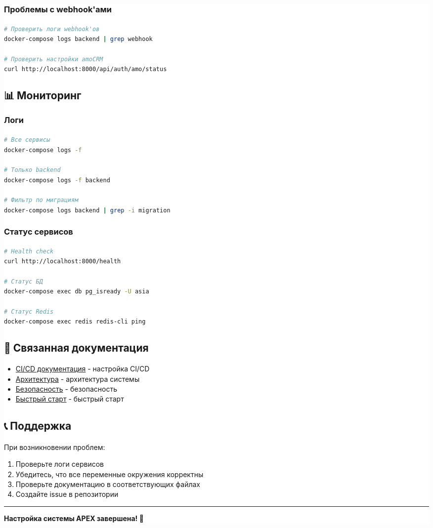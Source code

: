 ### **Проблемы с webhook'ами**
```bash
# Проверить логи webhook'ов
docker-compose logs backend | grep webhook

# Проверить настройки amoCRM
curl http://localhost:8000/api/auth/amo/status
```

## 📊 Мониторинг

### **Логи**
```bash
# Все сервисы
docker-compose logs -f

# Только backend
docker-compose logs -f backend

# Фильтр по миграциям
docker-compose logs backend | grep -i migration
```

### **Статус сервисов**
```bash
# Health check
curl http://localhost:8000/health

# Статус БД
docker-compose exec db pg_isready -U asia

# Статус Redis
docker-compose exec redis redis-cli ping
```

## 🔗 Связанная документация

- [CI/CD документация](../cicd/README.md) - настройка CI/CD
- [Архитектура](../ARCHITECTURE.md) - архитектура системы
- [Безопасность](../SECURITY.md) - безопасность
- [Быстрый старт](../quickstart/README.md) - быстрый старт

## 📞 Поддержка

При возникновении проблем:

1. Проверьте логи сервисов
2. Убедитесь, что все переменные окружения корректны
3. Проверьте документацию в соответствующих файлах
4. Создайте issue в репозитории

---

**Настройка системы APEX завершена! 🎉**
